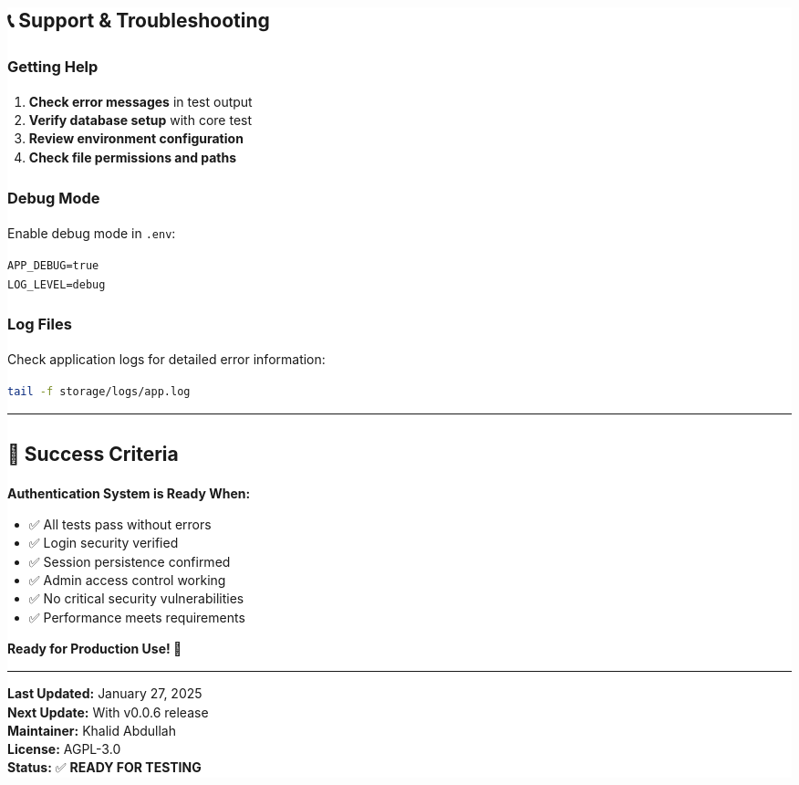 ## 📞 **Support & Troubleshooting**

### **Getting Help**
1. **Check error messages** in test output
2. **Verify database setup** with core test
3. **Review environment configuration**
4. **Check file permissions and paths**

### **Debug Mode**
Enable debug mode in `.env`:
```env
APP_DEBUG=true
LOG_LEVEL=debug
```

### **Log Files**
Check application logs for detailed error information:
```bash
tail -f storage/logs/app.log
```

---

## 🎉 **Success Criteria**

**Authentication System is Ready When:**
- ✅ All tests pass without errors
- ✅ Login security verified
- ✅ Session persistence confirmed
- ✅ Admin access control working
- ✅ No critical security vulnerabilities
- ✅ Performance meets requirements

**Ready for Production Use! 🚀**

---

**Last Updated:** January 27, 2025  
**Next Update:** With v0.0.6 release  
**Maintainer:** Khalid Abdullah  
**License:** AGPL-3.0  
**Status:** ✅ **READY FOR TESTING** 